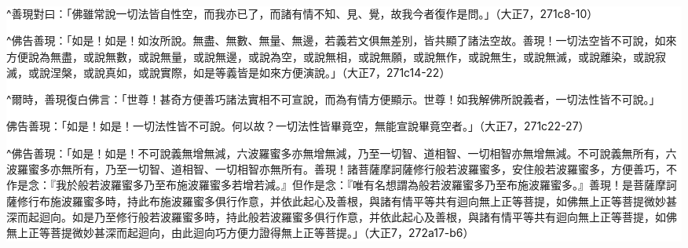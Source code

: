 [^172]: 《大般若波羅蜜多經》卷450〈55 甚深義品〉：

^善現對曰：「佛雖常說一切法皆自性空，而我亦已了，而諸有情不知、見、覺，故我今者復作是問。」（大正7，271c8-10）

[^173]: 《大般若波羅蜜多經》卷450〈55
甚深義品〉：「^世尊！一切法自性空即是無盡，亦是無數，亦是無量，亦是無邊。世尊！一切法自性空中，盡不可得、數不可得、量不可得，邊不可得，由此因緣無盡、無數、無量、無邊，若義若文俱無差別。」（大正7，271c10-14）

[^174]: 想＝相【宋】【元】【明】【宮】。（大正25，583d，n.3）

[^175]: 《大般若波羅蜜多經》卷450〈55 甚深義品〉：

^佛告善現：「如是！如是！如汝所說。無盡、無數、無量、無邊，若義若文俱無差別，皆共顯了諸法空故。善現！一切法空皆不可說，如來方便說為無盡，或說無數，或說無量，或說無邊，或說為空，或說無相，或說無願，或說無作，或說無生，或說無滅，或說離染，或說寂滅，或說涅槃，或說真如，或說實際，如是等義皆是如來方便演說。」（大正7，271c14-22）

[^176]: 《大般若波羅蜜多經》卷450〈55 甚深義品〉：

^爾時，善現復白佛言：「世尊！甚奇方便善巧諸法實相不可宣說，而為有情方便顯示。世尊！如我解佛所說義者，一切法性皆不可說。」

佛告善現：「如是！如是！一切法性皆不可說。何以故？一切法性皆畢竟空，無能宣說畢竟空者。」（大正7，271c22-27）

[^177]: 《大般若波羅蜜多經》卷450〈55 甚深義品〉：

^佛告善現：「如是！如是！不可說義無增無減，六波羅蜜多亦無增無減，乃至一切智、道相智、一切相智亦無增無減。不可說義無所有，六波羅蜜多亦無所有，乃至一切智、道相智、一切相智亦無所有。善現！諸菩薩摩訶薩修行般若波羅蜜多，安住般若波羅蜜多，方便善巧，不作是念：『我於般若波羅蜜多乃至布施波羅蜜多若增若減。』但作是念：『唯有名想謂為般若波羅蜜多乃至布施波羅蜜多。』善現！是菩薩摩訶薩修行布施波羅蜜多時，持此布施波羅蜜多俱行作意，并依此起心及善根，與諸有情平等共有迴向無上正等菩提，如佛無上正等菩提微妙甚深而起迴向。如是乃至修行般若波羅蜜多時，持此般若波羅蜜多俱行作意，并依此起心及善根，與諸有情平等共有迴向無上正等菩提，如佛無上正等菩提微妙甚深而起迴向，由此迴向巧方便力證得無上正等菩提。」（大正7，272a17-b6）

[^178]: 切＝世【宋】【宮】。（大正25，583d，n.7）

[^179]: 無上菩提：即一切法如相。（印順法師，《大智度論筆記》〔E001〕p.285）

[^180]: 《大般若波羅蜜多經》卷450〈55
甚深義品〉：「^善現！一切真如無增無減故諸佛無上正等菩提亦無增無減。善現！諸菩薩摩訶薩不離般若波羅蜜多，常樂安住諸法真如，都不見法有增有減。由此因緣不可說義無增無減，布施波羅蜜多亦無增無減，淨戒、安忍、精進、靜慮、般若波羅蜜多亦無增無減，乃至一切智亦無增無減，道相智、一切相智亦無增無減。不可說義無所有，六波羅蜜多亦無所有，乃至一切智、道相智、一切相智亦無所有。善現！諸菩薩摩訶薩依止無增減、無所有為方便，修行般若波羅蜜多，由此為門集諸功德，便證無上正等菩提。」（大正7，272c13-24）

[^181]: （財施章）夾註＝（施財竟）夾註【宋】【元】【宮】，＝（施財竟）本文【明】，＝（財施竟）夾註【石】。（大正25，583d，n.9）

[^182]: （巧）＋學【宋】【元】【明】【宮】【石】。（大正25，584d，n.1）

[^183]: 「十八空」義，參見《大智度論》卷31〈1
序品〉（大正25，285b6-296b2）。

[^184]: 不著一邊之行。（印順法師，《大智度論筆記》［E001］p.285）

[^185]: 邊＋（亦）【宋】【元】【明】【宮】。（大正25，584d，n.2）

[^186]: 眾＝陰【石】。（大正25，584d，n.3）

[^187]: 空之異名。（印順法師，《大智度論筆記》［E015］p.312）

[^188]: 無數、無量、無邊。（印順法師，《大智度論筆記》［E008］p.301）

[^189]: 〔不〕－【元】【明】【石】。（大正25，584d，n.4）

[^190]: 方便說法。（印順法師，《大智度論筆記》［E022］p.320）

[^191]: 實相：不墮有為無為中。（印順法師，《大智度論筆記》［E001］p.284）

[^192]: 〔故〕－【宋】【元】【明】【宮】。（大正25，584d，n.7）

[^193]: 〔我〕－【宮】。（大正25，584d，n.9）

[^194]: 謂＝諸【宋】【元】【明】【宮】，〔謂〕－【石】。（大正25，584d，n.10）

[^195]: 無上菩提即諸法如。（印順法師，《大智度論筆記》［E008］p.301）

[^196]: 〔即是〕－【宋】【元】【明】【宮】。（大正25，584d，n.11）

[^197]: 壞＝增【石】。（大正25，584d，n.13）

[^1]: （大智......四）十九字＝（大智度論卷第七十四釋第五十六品下訖第五十七品上）二十三字【宋】【元】【宮】，（大智度論卷第七十四釋不退論品第五十六之下）二十字【明】。（大正25，577d，n.9）
[^2]: 不＋（遠）【元】【明】【石】。（大正25，577d，n.12）
[^3]: 《大般若波羅蜜多經》卷449〈54 轉不轉品〉：
[^4]: 官事：1.官府的事。（《漢語大詞典》（三），p.1383）
[^5]: 《大般若波羅蜜多經》卷449〈54
[^6]: 《大般若波羅蜜多經》卷449〈54
[^7]: 《大般若波羅蜜多經》卷449〈54
[^8]: 相＝際【宋】【元】【明】【宮】。（大正25，577d，n.13）
[^9]: （1）《放光般若經》卷13〈57
[^10]: 《大般若波羅蜜多經》卷449〈54
[^11]: 不退菩薩好說般若。（印順法師，《大智度論筆記》［E021］p.320）
[^12]: 《大般若波羅蜜多經》卷449〈54
[^13]: 尸＋（羅）【宋】【元】【明】【宮】。（大正25，577d，n.14）
[^14]: 〔樂法〕－【石】。（大正25，577d，n.15）
[^15]: 愛＋（樂）【石】。（大正25，577d，n.16）
[^16]: 《大般若波羅蜜多經》卷449〈54
[^17]: 若＝為【石】。（大正25，577d，n.17）
[^18]: 《大般若波羅蜜多經》卷449〈54
[^19]: 了＋（知）【元】【明】。（大正25，577d，n.18）
[^20]: 《大般若波羅蜜多經》卷449〈54 轉不轉品〉：
[^21]: 了＋（了）【宋】【元】【明】【宮】。（大正25，577d，n.19）
[^22]: 世界＝國土【石】＊ [＊ 1]。（大正25，577d，n.20）
[^23]: 《大般若波羅蜜多經》卷449〈54
[^24]: 《大般若波羅蜜多經》卷449〈54
[^25]: 殖（ㄓˊ）：2.積聚，聚集。4.增加，增長。5.種植。（《漢語大詞典》（五），p.166）
[^26]: 《大般若波羅蜜多經》卷449〈54
[^27]: 《大般若波羅蜜多經》卷449〈54
[^28]: 《大般若波羅蜜多經》卷449〈54
[^29]: 《大般若波羅蜜多經》卷449〈54
[^30]: 〔名〕－【宋】【元】【明】【宮】。（大正25，578d，n.1）
[^31]: 間＝聞【石】。（大正25，578d，n.2）
[^32]: 法忍＝忍法【宋】【宮】。（大正25，578d，n.3）
[^33]: 驚＋（不怖）【石】。（大正25，578d，n.4）
[^34]: 薩＋（摩訶薩）【石】。（大正25，578d，n.5）
[^35]: 受＝授【明】。（大正25，578d，n.6）
[^36]: 受＝授【元】【明】。（大正25，578d，n.7）
[^37]: 〔為〕－【宋】【宮】。（大正25，578d，n.8）
[^38]: 語＝諸【宮】，＋（諸）【石】。（大正25，578d，n.9）
[^39]: （復）＋作【宋】【元】【明】【宮】【石】。（大正25，578d，n.10）
[^40]: 聞＋（所）【石】。（大正25，578d，n.11）
[^41]: 《大般若波羅蜜多經》卷449〈54 轉不轉品〉：
[^42]: 諸＋（佛）【石】。（大正25，578d，n.12）
[^43]: 〔故〕－【宋】【元】【明】【宮】。（大正25，578d，n.13）
[^44]: 《大般若波羅蜜多經》卷449〈54 轉不轉品〉：
[^45]: 〔佛〕－【宋】【宮】。（大正25，578d，n.14）
[^46]: 《大般若波羅蜜多經》卷449〈54 轉不轉品〉：
[^47]: 〔是〕－【宋】【宮】。（大正25，578d，n.15）
[^48]: 《大般若波羅蜜多經》卷449〈54 轉不轉品〉：
[^49]: 〔聞〕－【宋】【元】【明】【宮】。（大正25，578d，n.16）
[^50]: （1）《放光般若經》卷13〈57 堅固品〉：
[^51]: （聞）＋聲【元】【明】。（大正25，578d，n.17）
[^52]: 《大般若波羅蜜多經》卷449〈54 轉不轉品〉：
[^53]: 〔【論】〕－【宋】【宮】。（大正25，578d，n.18）
[^54]: 深＝染【宋】【元】【明】【宮】＊ [＊ ]。（大正25，578d，n.19）
[^55]: 懈怠＝解愁【宋】【元】【明】【宮】【石】。（大正25，578d，n.20）
[^56]: 〔諸〕－【宋】【元】【明】【宮】。（大正25，578d，n.21）
[^57]: 〔去〕－【石】。（大正25，578d，n.22）
[^58]: 畢竟空：即如、法性、實際。（印順法師，《大智度論筆記》［E013］p.309）
[^59]: 行次第法［禪定、智慧］，然後得一切法空。（印順法師，《大智度論筆記》［E021］p.320）
[^60]: 但＝得【宋】【元】【明】【宮】。（大正25，578d，n.24）
[^61]: 法＋（法）【石】。（大正25，578d，n.25）
[^62]: （諸）＋實【宋】【元】【明】【宮】。（大正25，578d，n.26）
[^63]: 世界＝國【石】＊ [＊ 1 2]。（大正25，578d，n.27）
[^64]: 〔離〕－【宋】【元】【明】【宮】。（大正25，578d，n.28）
[^65]: 不退菩薩，留愛慢分，雖行諸禪，還生欲界。（印順法師，《大智度論筆記》［E021］p.320）
[^66]: 杌（^ㄨˋ）：2.樹木沒有枝丫。3.指樹木斫伐後剩下的樁子。（《漢語大詞典》（四），p.773）
[^67]: 《正法念處經》卷64〈7
[^68]: 不＋（可）【宋】【元】【明】【宮】。（大正25，579d，n.1）
[^69]: 《正觀》（6），p.187：經文在〈55 阿毘跋致品〉、〈56
[^70]: 魔佛一如之觀。（印順法師，《大智度論筆記》［E022］p.320）
[^71]: 忍法＝法忍【宋】【元】【明】【宮】。（大正25，579d，n.2）
[^72]: 〔無〕－【宋】【元】【明】【宮】。（大正25，579d，n.3）
[^73]: 知＋（是）【宋】【元】【明】【宮】【石】。（大正25，579d，n.4）
[^74]: 授＝受【宋】【宮】。（大正25，579d，n.5）
[^75]: 記＋（者）【元】【明】【石】。（大正25，579d，n.6）
[^76]: 〔道〕－【宋】【元】【明】【宮】。（大正25，579d，n.7）
[^77]: 受＝授【宋】【元】【明】【宮】。（大正25，579d，n.8）
[^78]: 一切眾生皆得成佛。（印順法師，《大智度論筆記》〔E004〕p.293）
[^79]: （復化）＋作【宋】【元】【明】【宮】【石】。（大正25，579d，n.10）
[^80]: 致＋（性）【宋】【元】【明】【宮】。（大正25，579d，n.11）
[^81]: 衣：4.蒙覆在器物或自然物表面的東西。（《漢語大詞典》（九），p.16）
[^82]: 悲＝並【宮】，＝涕【石】。（大正25，579d，n.13）
[^83]: 癮＝隱【宋】【宮】【石】。（大正25，579d，n.14）
[^84]: （1）疹＝軫【宋】【宮】【石】，＝胗【元】【明】。（大正25，579d，n.15）
[^85]: 〔命〕－【宋】【元】【明】【宮】。（大正25，579d，n.16）
[^86]: 法＋（者）【宋】【元】【明】【宮】。（大正25，579d，n.17）
[^87]: （1）沒命：1.猶捨命。（《漢語大詞典》（五），p.985）
[^88]: 〔言是〕－【宋】【元】【明】。（大正25，579d，n.18）
[^89]: 〔墮〕－【宋】【元】【明】【宮】。（大正25，579d，n.19）
[^90]: 案：此句意為「狂人心懷瞋恨故，或自行、或指使弟子行殺害菩薩事」之意。
[^91]: 佐＋（助）【石】。（大正25，579d，n.20）
[^92]: 壞＋（壞）【宋】【元】【明】【宮】。（大正25，579d，n.21）
[^93]: 失＝生【明】。（大正25，579d，n.22）
[^94]: （以）＋是【宋】【元】【明】【宮】。（大正25，579d，n.24）
[^95]: 參見《大智度論》卷4〈1 序品〉（大正25，86b16-c4）。
[^96]: 參見《大毘婆沙論》卷177：「^然從彼佛發是願後，乃至逢事寶髻如來，是名初劫阿僧企耶滿；從此以後，乃至逢事然燈如來，是名第二劫阿僧企耶滿；復從此後，乃至逢事勝觀如來，是名第三劫阿僧企耶滿。此後復經九十一劫修妙相業，至逢事迦葉波佛時，方得圓滿。」（大正27，892a3-9）
[^97]: 以＝已【宋】【元】【明】【宮】＊ [＊ 1
[^98]: 泥＝尼【石】。（大正25，579d，n.26）
[^99]: （1）《大智度論》卷33〈1
[^100]: 騰身＝飛騰【宋】【元】【明】【宮】【石】。（大正25，579d，n.27）
[^101]: 〔故〕－【宋】【元】【明】【宮】。（大正25，580d，n.1）
[^102]: 阿鞞跋致：得無生忍。（印順法師，《大智度論筆記》［E004］p.292）
[^103]: 初發心來名阿鞞跋致［發心決定不退］。不退相未具足，不與授記。（印順法師，《大智度論筆記》［E022］p.320）
[^104]: ┌有於佛前授記
[^105]: 法性生身，結業生身。（印順法師，《大智度論筆記》［E012］p.307）
[^106]: 比（^ㄅㄧˇ）：3.類，輩。（《漢語大詞典》（五），p.258）
[^107]: 參見《大智度論》卷42〈9 集散品〉（大正25，366c）。
[^108]: 疑多信少＝信少疑多【宋】【元】【明】【宮】。（大正25，580d，n.2）
[^109]: 〔柔順忍〕－【宋】【元】【明】【宮】。（大正25，580d，n.3）
[^110]: ┌柔順忍觀──不畢竟淨
[^111]: 卷第七十五首【石】，（大智度......七）十二字＝（摩訶般若波羅蜜品第五十六燈柱品卷七十五）十九字【石】，（大智論釋深奧品第五十七上）十二字【宋】【元】【宮】，但論上元本有度字宮本上字上有品字，（釋深奧品第五十七之上經作燈炷深奧品）十七字【明】。（大正25，580d，n.6）
[^112]: 〔是〕－【宋】【元】【明】【宮】。（大正25，580d，n.7）
[^113]: 是＋（阿鞞跋致）【元】【明】。（大正25，580d，n.8）
[^114]: 是＋四、【宋】【元】【明】【宮】。（大正25，580d，n.9）
[^115]: 〔是〕－【宋】【元】【明】【宮】。（大正25，580d，n.10）
[^116]: 《大般若波羅蜜多經》卷449〈55 甚深義品〉：
[^117]: 提＋（言）【元】【明】【石】。（大正25，580d，n.11）
[^118]: 〔能〕－【宋】【元】【明】【宮】【石】。（大正25，580d，n.12）
[^119]: （1）《大般若波羅蜜多經》卷449〈55 甚深義品〉：
[^120]: 故＋（故）【宋】【元】【明】【宮】。（大正25，580d，n.13）
[^121]: 《大般若波羅蜜多經》卷450〈55 甚深義品〉：
[^122]: 《大正藏》原作「樂」，今依《高麗藏》作「槃」（第14冊，1120a9）。
[^123]: 《大般若波羅蜜多經》卷450〈55 甚深義品〉：
[^124]: 應＋（念）【石】。（大正25，580d，n.14）
[^125]: 《大般若波羅蜜多經》卷450〈55
[^126]: 《大般若波羅蜜多經》卷450〈55
[^127]: 《大般若波羅蜜多經》卷450〈55 甚深義品〉：
[^128]: 〔餘〕－【宋】【元】【明】【宮】。（大正25，581d，n.1）
[^129]: 《大般若波羅蜜多經》卷450〈55
[^130]: 〔欲〕－【宋】【元】【明】【宮】。（大正25，581d，n.3）
[^131]: 小智小斷是菩薩無生忍：不退菩薩智慧不與二乘共。（印順法師，《大智度論筆記》［E014］p.311）
[^132]: 語言＝言語【宋】【元】【明】。（大正25，581d，n.4）
[^133]: 詳見《大智度論》卷25〈1 序品〉（大正25，246a22-b13）。
[^134]: 〔是〕－【宋】【元】【明】【宮】。（大正25，581d，n.6）
[^135]: 《正觀》（6），p.187：上二品即指〈55 阿毘跋致品〉、〈56
[^136]: 佛＋（言）【宋】【元】【明】【宮】。（大正25，581d，n.7）
[^137]: 〔樂說〕－【宋】【元】【明】【宮】。（大正25，581d，n.8）
[^138]: ┌得道空（三解脫門）──深
[^139]: ┌破有著空
[^140]: ┌觀五眾生滅──破常。
[^141]: ┌邪見不生滅──謂世間常有故。
[^142]: 參見《大智度論》卷32〈1 序品〉（大正25，297b24-299a21）。
[^143]: 印順法師，《中觀今論》，pp.73-75：
[^144]: 為定定＝為空空【宋】【元】【明】【宮】【石】。（大正25，581d，n.11）
[^145]: （1） ┌智慧淨 ┐.................................... 智空 ┐
[^146]: 空＋（相）【宋】【元】【明】【宮】。（大正25，581d，n.13）
[^147]: 空之異名。（印順法師，《大智度論筆記》［E015］p.312）
[^148]: 色等如即是正觀。（印順法師，《大智度論筆記》［E022］p.320）
[^149]: （1）真如：不離色，不即色。（印順法師，《大智度論筆記》［E008］p.300）
[^150]: 住＝惡【石】。（大正25，581d，n.14）
[^151]: 畜＝眾【宋】【宮】。（大正25，581d，n.15）
[^152]: （1）《中阿含經》卷39（155經）《須達哆經》：「^居士！若梵志隨藍行如是大施，若復有施滿閻浮場凡夫食者，此於彼施為最勝也。居士！若梵志隨藍行如是大施，及施滿閻浮場凡夫人食，若復有施一須陀洹食者，此於彼施最為勝也。居士！若梵志隨藍行如是大施，及施滿閻浮場凡夫人食，施百須陀洹食，若復有施一斯陀含食者，此於彼施為最勝也。居士！若梵志隨藍行如是大施，及施滿閻浮場凡夫人食，施百須陀洹、百斯陀含食，若復有施一阿那含食者，此於彼施為最勝也。居士！若梵志隨藍行如是大施，及施滿閻浮場凡夫人食，施百須陀洹、百斯陀含、百阿那含食，若復有施一阿羅訶食者，此於彼施為最勝也。
[^153]: 實相有淺有深。（印順法師，《大智度論筆記》［E022］p.320）
[^154]: 一念因＝念一日【宋】【元】【明】。（大正25，582d，n.1）
[^155]: 軟＝濡【宋】【元】【明】【宮】。（大正25，582d，n.3）
[^156]: 差（^ㄔㄞˋ）：病除。《方言》第三："差，愈也。南楚
[^157]: （1）曰＝日【宋】【元】【明】【宮】＊
[^158]: （1） ┌有行五度──久久乃成。
[^159]: （1）曰＝日【宋】【元】【明】【宮】＊
[^160]: 於＋（汝）【宋】【元】【明】【宮】【石】。（大正25，582d，n.6）
[^161]: 〔行〕－【宋】【元】【明】【宮】。（大正25，582d，n.8）
[^162]: 《大般若波羅蜜多經》卷450〈55
[^163]: 正回向：遠離般若不名回向。（印順法師，《大智度論筆記》〔E012〕p.307）
[^164]: （是）＋阿【宋】【元】【明】【宮】。（大正25，582d，n.10）
[^165]: 《大般若波羅蜜多經》卷450〈55 甚深義品〉：
[^166]: 依他起空。（印順法師，《大智度論筆記》［E015］p.312）
[^167]: 《大般若波羅蜜多經》卷450〈55
[^168]: 不＋（遠）【宋】【元】【明】【宮】【石】。（大正25，583d，n.2）
[^169]: 《大般若波羅蜜多經》卷450〈55
[^170]: 《大般若波羅蜜多經》卷450〈55 甚深義品〉：
[^171]: 《大般若波羅蜜多經》卷450〈55 甚深義品〉：